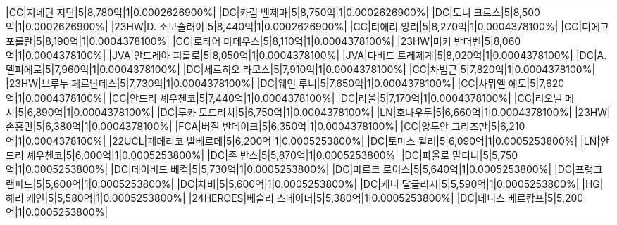 |CC|지네딘 지단|5|8,780억|1|0.0002626900%|
|DC|카림 벤제마|5|8,750억|1|0.0002626900%|
|DC|토니 크로스|5|8,500억|1|0.0002626900%|
|23HW|D. 소보슬러이|5|8,440억|1|0.0002626900%|
|CC|티에리 앙리|5|8,270억|1|0.0004378100%|
|CC|디에고 포를란|5|8,190억|1|0.0004378100%|
|CC|로타어 마테우스|5|8,110억|1|0.0004378100%|
|23HW|미키 반더벤|5|8,060억|1|0.0004378100%|
|JVA|안드레아 피를로|5|8,050억|1|0.0004378100%|
|JVA|다비드 트레제게|5|8,020억|1|0.0004378100%|
|DC|A. 델피에로|5|7,960억|1|0.0004378100%|
|DC|세르히오 라모스|5|7,910억|1|0.0004378100%|
|CC|차범근|5|7,820억|1|0.0004378100%|
|23HW|브루누 페르난데스|5|7,730억|1|0.0004378100%|
|DC|웨인 루니|5|7,650억|1|0.0004378100%|
|CC|사뮈엘 에토|5|7,620억|1|0.0004378100%|
|CC|안드리 셰우첸코|5|7,440억|1|0.0004378100%|
|DC|라울|5|7,170억|1|0.0004378100%|
|CC|리오넬 메시|5|6,890억|1|0.0004378100%|
|DC|루카 모드리치|5|6,750억|1|0.0004378100%|
|LN|호나우두|5|6,660억|1|0.0004378100%|
|23HW|손흥민|5|6,380억|1|0.0004378100%|
|FCA|버질 반데이크|5|6,350억|1|0.0004378100%|
|CC|앙투안 그리즈만|5|6,210억|1|0.0004378100%|
|22UCL|페데리코 발베르데|5|6,200억|1|0.0005253800%|
|DC|토마스 뮐러|5|6,090억|1|0.0005253800%|
|LN|안드리 셰우첸코|5|6,000억|1|0.0005253800%|
|DC|존 반스|5|5,870억|1|0.0005253800%|
|DC|파올로 말디니|5|5,750억|1|0.0005253800%|
|DC|데이비드 베컴|5|5,730억|1|0.0005253800%|
|DC|마르코 로이스|5|5,640억|1|0.0005253800%|
|DC|프랭크 램파드|5|5,600억|1|0.0005253800%|
|DC|차비|5|5,600억|1|0.0005253800%|
|DC|케니 달글리시|5|5,590억|1|0.0005253800%|
|HG|해리 케인|5|5,580억|1|0.0005253800%|
|24HEROES|베슬리 스네이더|5|5,380억|1|0.0005253800%|
|DC|데니스 베르캄프|5|5,200억|1|0.0005253800%|